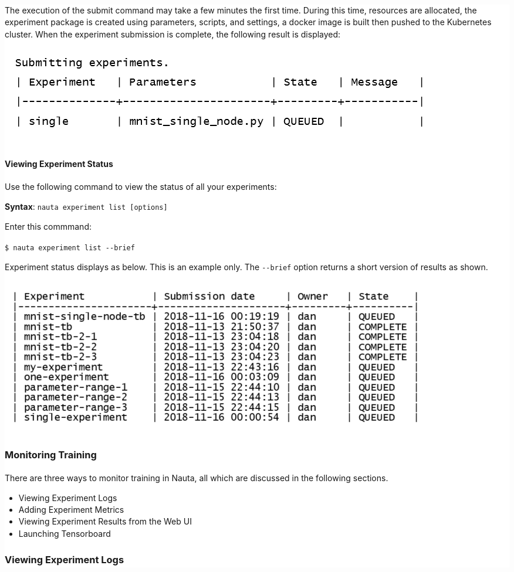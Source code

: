 The execution of the submit command may take a few minutes the first time. During this time, resources are allocated, the experiment package is created using parameters, scripts, and settings, a docker image is built then pushed to the Kubernetes cluster. When the experiment submission is complete, the following result is displayed:

 ![Image](images/single_exp_tensorboard.png) 

#### Viewing Experiment Status

Use the following command to view the status of all your experiments:

**Syntax**: `nauta experiment list [options]`

Enter this commmand: 

`$ nauta experiment list --brief`

Experiment status displays as below.  This is an example only. The `--brief` option returns a short version of results as shown.

 ![Image](images/experiment_status.png) 
 
### Monitoring Training
 There are three ways to monitor training in Nauta, all which are discussed in the following sections. 
 
* Viewing Experiment Logs
* Adding Experiment Metrics
* Viewing Experiment Results from the Web UI
* Launching Tensorboard


### Viewing Experiment Logs 
